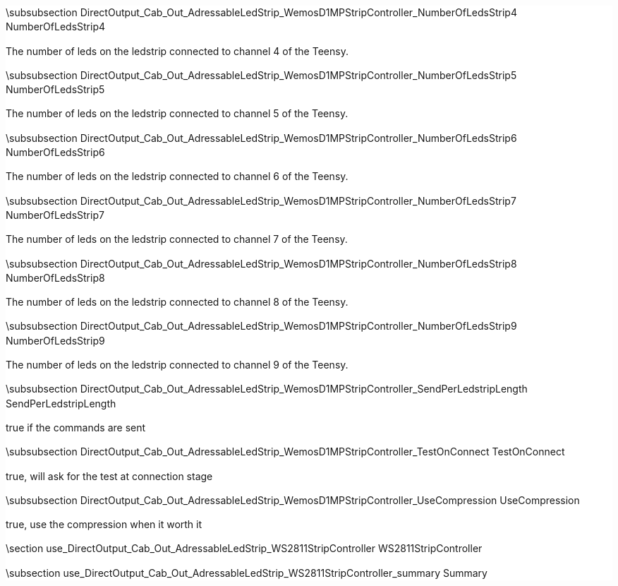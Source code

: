 

\subsubsection DirectOutput_Cab_Out_AdressableLedStrip_WemosD1MPStripController_NumberOfLedsStrip4 NumberOfLedsStrip4

The number of leds on the ledstrip connected to channel 4 of the Teensy.



\subsubsection DirectOutput_Cab_Out_AdressableLedStrip_WemosD1MPStripController_NumberOfLedsStrip5 NumberOfLedsStrip5

The number of leds on the ledstrip connected to channel 5 of the Teensy.



\subsubsection DirectOutput_Cab_Out_AdressableLedStrip_WemosD1MPStripController_NumberOfLedsStrip6 NumberOfLedsStrip6

The number of leds on the ledstrip connected to channel 6 of the Teensy.



\subsubsection DirectOutput_Cab_Out_AdressableLedStrip_WemosD1MPStripController_NumberOfLedsStrip7 NumberOfLedsStrip7

The number of leds on the ledstrip connected to channel 7 of the Teensy.



\subsubsection DirectOutput_Cab_Out_AdressableLedStrip_WemosD1MPStripController_NumberOfLedsStrip8 NumberOfLedsStrip8

The number of leds on the ledstrip connected to channel 8 of the Teensy.



\subsubsection DirectOutput_Cab_Out_AdressableLedStrip_WemosD1MPStripController_NumberOfLedsStrip9 NumberOfLedsStrip9

The number of leds on the ledstrip connected to channel 9 of the Teensy.



\subsubsection DirectOutput_Cab_Out_AdressableLedStrip_WemosD1MPStripController_SendPerLedstripLength SendPerLedstripLength

true if the commands are sent



\subsubsection DirectOutput_Cab_Out_AdressableLedStrip_WemosD1MPStripController_TestOnConnect TestOnConnect

true, will ask for the test at connection stage



\subsubsection DirectOutput_Cab_Out_AdressableLedStrip_WemosD1MPStripController_UseCompression UseCompression

true, use the compression when it worth it



\section use_DirectOutput_Cab_Out_AdressableLedStrip_WS2811StripController WS2811StripController

\subsection use_DirectOutput_Cab_Out_AdressableLedStrip_WS2811StripController_summary Summary
